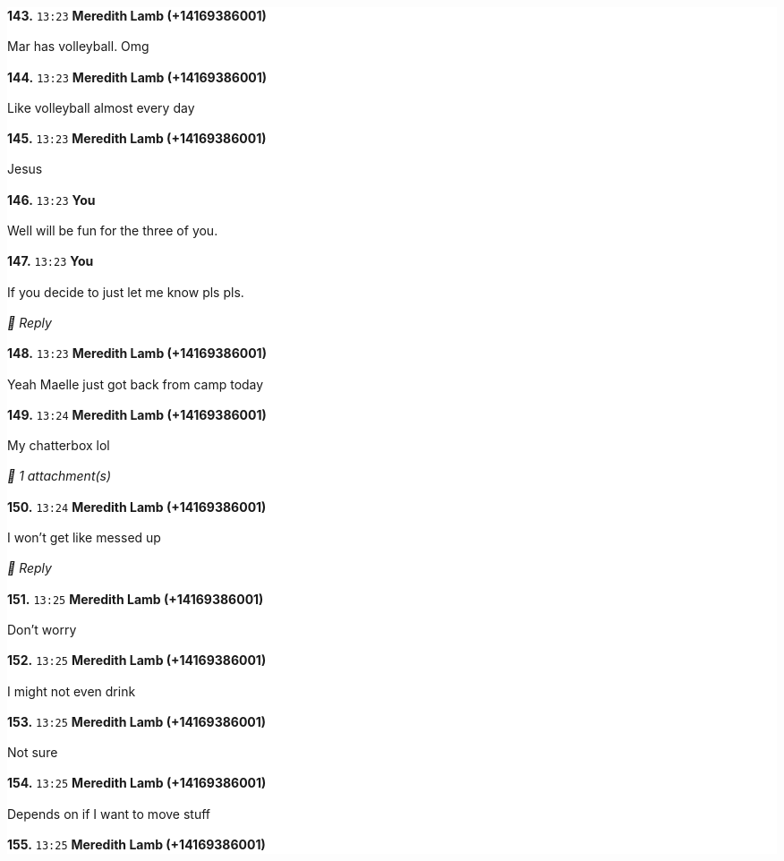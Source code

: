 
**143.** `13:23` **Meredith Lamb (+14169386001)**

Mar has volleyball\. Omg


**144.** `13:23` **Meredith Lamb (+14169386001)**

Like volleyball almost every day


**145.** `13:23` **Meredith Lamb (+14169386001)**

Jesus


**146.** `13:23` **You**

Well will be fun for the three of you\.


**147.** `13:23` **You**

>
If you decide to just let me know pls pls\.

*💬 Reply*

**148.** `13:23` **Meredith Lamb (+14169386001)**

Yeah Maelle just got back from camp today


**149.** `13:24` **Meredith Lamb (+14169386001)**

My chatterbox lol

*📎 1 attachment(s)*

**150.** `13:24` **Meredith Lamb (+14169386001)**

>
I won’t get like messed up

*💬 Reply*

**151.** `13:25` **Meredith Lamb (+14169386001)**

Don’t worry


**152.** `13:25` **Meredith Lamb (+14169386001)**

I might not even drink


**153.** `13:25` **Meredith Lamb (+14169386001)**

Not sure


**154.** `13:25` **Meredith Lamb (+14169386001)**

Depends on if I want to move stuff


**155.** `13:25` **Meredith Lamb (+14169386001)**
